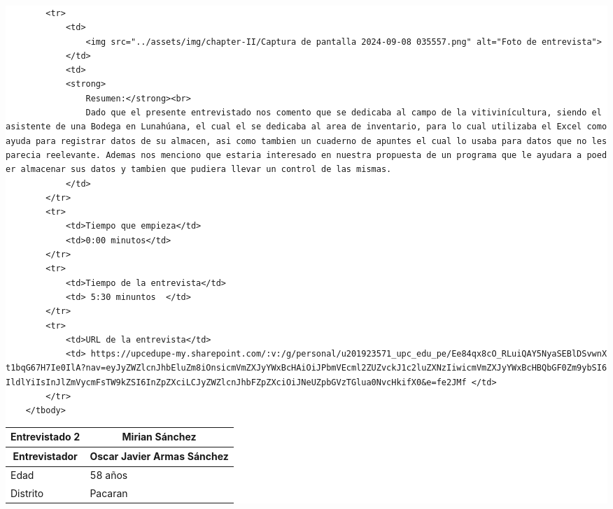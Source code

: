             <tr>
                <td>
                    <img src="../assets/img/chapter-II/Captura de pantalla 2024-09-08 035557.png" alt="Foto de entrevista">
                </td>
                <td>
                <strong>
                    Resumen:</strong><br>
                    Dado que el presente entrevistado nos comento que se dedicaba al campo de la vitivinícultura, siendo el asistente de una Bodega en Lunahúana, el cual el se dedicaba al area de inventario, para lo cual utilizaba el Excel como ayuda para registrar datos de su almacen, asi como tambien un cuaderno de apuntes el cual lo usaba para datos que no les parecia reelevante. Ademas nos menciono que estaria interesado en nuestra propuesta de un programa que le ayudara a poeder almacenar sus datos y tambien que pudiera llevar un control de las mismas.
                </td>
            </tr>
            <tr>
                <td>Tiempo que empieza</td>
                <td>0:00 minutos</td>
            </tr>
            <tr>
                <td>Tiempo de la entrevista</td>
                <td> 5:30 minuntos  </td>
            </tr>
            <tr>
                <td>URL de la entrevista</td>
                <td> https://upcedupe-my.sharepoint.com/:v:/g/personal/u201923571_upc_edu_pe/Ee84qx8cO_RLuiQAY5NyaSEBlDSvwnXt1bqG67H7Ie0IlA?nav=eyJyZWZlcnJhbEluZm8iOnsicmVmZXJyYWxBcHAiOiJPbmVEcml2ZUZvckJ1c2luZXNzIiwicmVmZXJyYWxBcHBQbGF0Zm9ybSI6IldlYiIsInJlZmVycmFsTW9kZSI6InZpZXciLCJyZWZlcnJhbFZpZXciOiJNeUZpbGVzTGlua0NvcHkifX0&e=fe2JMf </td>
            </tr>
        </tbody>
</table>


<table>
        <thead>
            <tr>
                <th>Entrevistado 2</th>
                <th>Mirian Sánchez</th>
            </tr>
            <tr>
                <th>Entrevistador </th>
                <th>Oscar Javier Armas Sánchez</th>
            </tr>
        </thead>
        <tbody>
            <tr>
                <td>Edad</td>
                <td>58 años</td>
            </tr>
            <tr>
                <td>Distrito</td>
                <td>Pacaran</td>
            </tr>